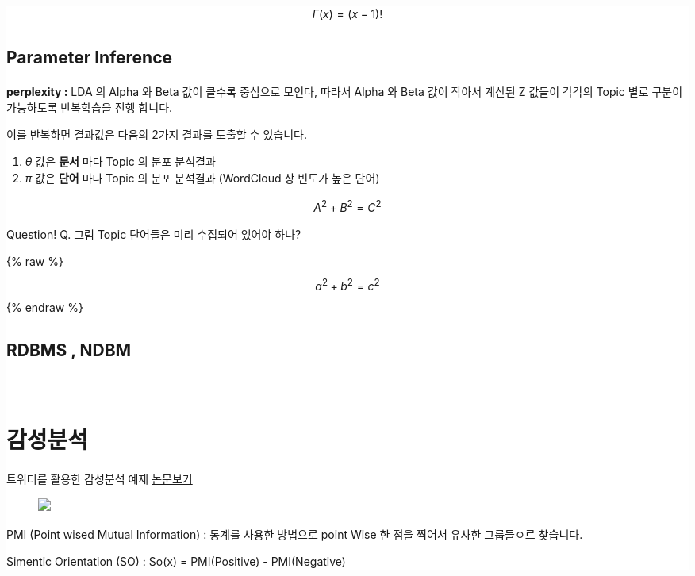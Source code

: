 $$\Gamma(x) = (x-1)!$$

## Parameter Inference

**perplexity :** LDA 의 Alpha 와 Beta 값이 클수록 중심으로 모인다, 따라서 Alpha 와 Beta 값이 작아서 계산된 Z 값들이 각각의 Topic 별로 구분이 가능하도록 반복학습을 진행 합니다.

이를 반복하면 결과값은 다음의 2가지 결과를 도출할 수 있습니다.

1. $\theta$ 값은 **문서** 마다 Topic 의 분포 분석결과 
2. $\pi$ 값은 **단어** 마다 Topic 의 분포 분석결과 (WordCloud 상 빈도가 높은 단어)

$$A^2 + B^2 = C^2$$

Question!
Q. 그럼 Topic 단어들은 미리 수집되어 있어야 하나?

{% raw %}
$$a^2 + b^2 = c^2$$
{% endraw %}

## RDBMS , NDBM

<br/>

# 감성분석

트위터를 활용한 감성분석 예제 [논문보기](http://etf-central.com/2010/10/21/update-j-bollen-h-mao-x-j-zeng-twitter-mood-predicts-the-stock-market/)

<figure class="align-center">
  <img src="http://etf-central.com/wp-content/uploads/2010/10/20101021_twitter_zscore_2.jpg">
  <figcaption></figcaption>
</figure>

PMI (Point wised Mutual Information) : 통계를 사용한 방법으로 point Wise 한 점을 찍어서 유사한 그룹들ㅇ르 찾습니다.

Simentic Orientation (SO) : So(x) = PMI(Positive) - PMI(Negative)